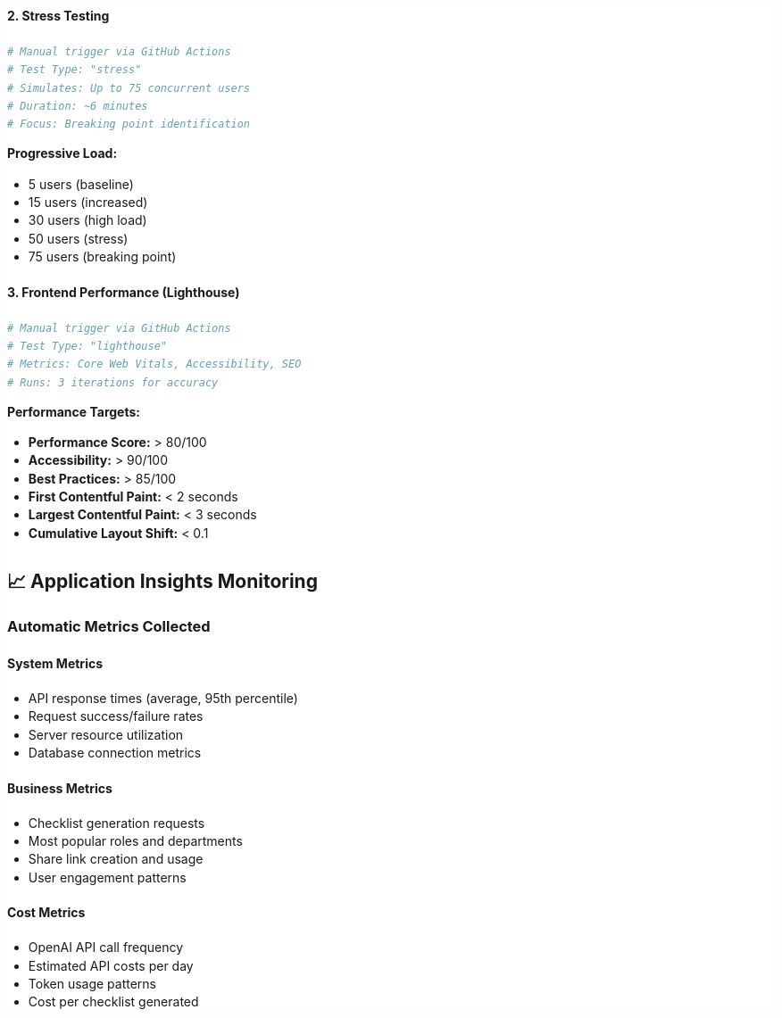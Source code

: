 #### **2. Stress Testing**
```bash
# Manual trigger via GitHub Actions  
# Test Type: "stress"
# Simulates: Up to 75 concurrent users
# Duration: ~6 minutes
# Focus: Breaking point identification
```

**Progressive Load:**
- 5 users (baseline)
- 15 users (increased)
- 30 users (high load)
- 50 users (stress)
- 75 users (breaking point)

#### **3. Frontend Performance (Lighthouse)**
```bash
# Manual trigger via GitHub Actions
# Test Type: "lighthouse"
# Metrics: Core Web Vitals, Accessibility, SEO
# Runs: 3 iterations for accuracy
```

**Performance Targets:**
- **Performance Score:** > 80/100
- **Accessibility:** > 90/100
- **Best Practices:** > 85/100
- **First Contentful Paint:** < 2 seconds
- **Largest Contentful Paint:** < 3 seconds
- **Cumulative Layout Shift:** < 0.1

## 📈 Application Insights Monitoring

### **Automatic Metrics Collected**

#### **System Metrics**
- API response times (average, 95th percentile)
- Request success/failure rates
- Server resource utilization
- Database connection metrics

#### **Business Metrics**
- Checklist generation requests
- Most popular roles and departments
- Share link creation and usage
- User engagement patterns

#### **Cost Metrics**
- OpenAI API call frequency
- Estimated API costs per day
- Token usage patterns
- Cost per checklist generated
